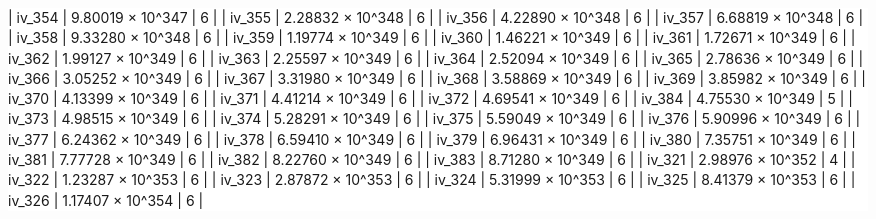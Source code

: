 | iv_354 | 9.80019 × 10^347 | 6 |
| iv_355 | 2.28832 × 10^348 | 6 |
| iv_356 | 4.22890 × 10^348 | 6 |
| iv_357 | 6.68819 × 10^348 | 6 |
| iv_358 | 9.33280 × 10^348 | 6 |
| iv_359 | 1.19774 × 10^349 | 6 |
| iv_360 | 1.46221 × 10^349 | 6 |
| iv_361 | 1.72671 × 10^349 | 6 |
| iv_362 | 1.99127 × 10^349 | 6 |
| iv_363 | 2.25597 × 10^349 | 6 |
| iv_364 | 2.52094 × 10^349 | 6 |
| iv_365 | 2.78636 × 10^349 | 6 |
| iv_366 | 3.05252 × 10^349 | 6 |
| iv_367 | 3.31980 × 10^349 | 6 |
| iv_368 | 3.58869 × 10^349 | 6 |
| iv_369 | 3.85982 × 10^349 | 6 |
| iv_370 | 4.13399 × 10^349 | 6 |
| iv_371 | 4.41214 × 10^349 | 6 |
| iv_372 | 4.69541 × 10^349 | 6 |
| iv_384 | 4.75530 × 10^349 | 5 |
| iv_373 | 4.98515 × 10^349 | 6 |
| iv_374 | 5.28291 × 10^349 | 6 |
| iv_375 | 5.59049 × 10^349 | 6 |
| iv_376 | 5.90996 × 10^349 | 6 |
| iv_377 | 6.24362 × 10^349 | 6 |
| iv_378 | 6.59410 × 10^349 | 6 |
| iv_379 | 6.96431 × 10^349 | 6 |
| iv_380 | 7.35751 × 10^349 | 6 |
| iv_381 | 7.77728 × 10^349 | 6 |
| iv_382 | 8.22760 × 10^349 | 6 |
| iv_383 | 8.71280 × 10^349 | 6 |
| iv_321 | 2.98976 × 10^352 | 4 |
| iv_322 | 1.23287 × 10^353 | 6 |
| iv_323 | 2.87872 × 10^353 | 6 |
| iv_324 | 5.31999 × 10^353 | 6 |
| iv_325 | 8.41379 × 10^353 | 6 |
| iv_326 | 1.17407 × 10^354 | 6 |